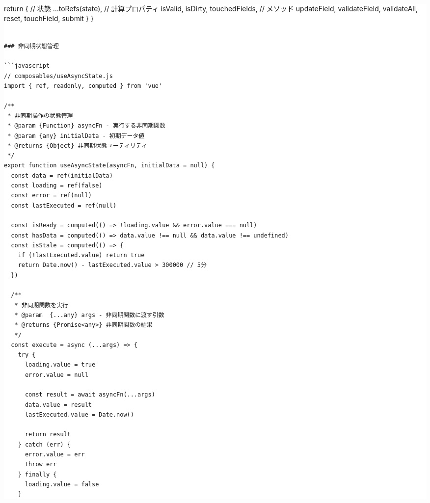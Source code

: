   return {
    // 状態
    ...toRefs(state),
    // 計算プロパティ
    isValid,
    isDirty,
    touchedFields,
    // メソッド
    updateField,
    validateField,
    validateAll,
    reset,
    touchField,
    submit
  }
}
```

### 非同期状態管理

```javascript
// composables/useAsyncState.js
import { ref, readonly, computed } from 'vue'

/**
 * 非同期操作の状態管理
 * @param {Function} asyncFn - 実行する非同期関数
 * @param {any} initialData - 初期データ値
 * @returns {Object} 非同期状態ユーティリティ
 */
export function useAsyncState(asyncFn, initialData = null) {
  const data = ref(initialData)
  const loading = ref(false)
  const error = ref(null)
  const lastExecuted = ref(null)
  
  const isReady = computed(() => !loading.value && error.value === null)
  const hasData = computed(() => data.value !== null && data.value !== undefined)
  const isStale = computed(() => {
    if (!lastExecuted.value) return true
    return Date.now() - lastExecuted.value > 300000 // 5分
  })
  
  /**
   * 非同期関数を実行
   * @param  {...any} args - 非同期関数に渡す引数
   * @returns {Promise<any>} 非同期関数の結果
   */
  const execute = async (...args) => {
    try {
      loading.value = true
      error.value = null
      
      const result = await asyncFn(...args)
      data.value = result
      lastExecuted.value = Date.now()
      
      return result
    } catch (err) {
      error.value = err
      throw err
    } finally {
      loading.value = false
    }
```